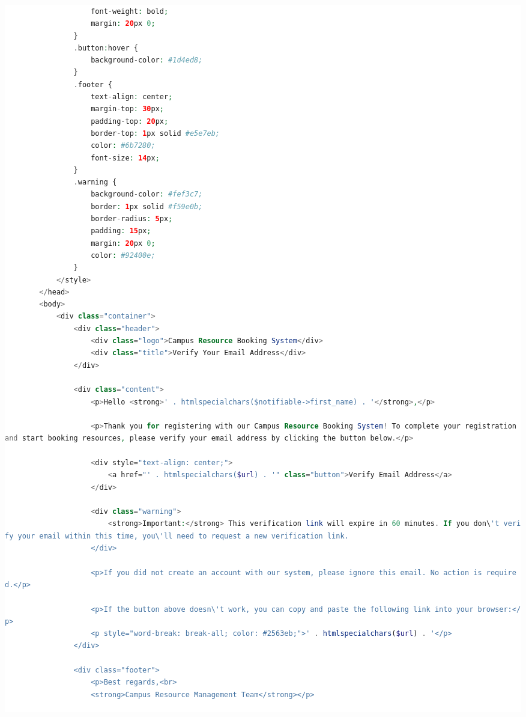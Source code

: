 ```php
                    font-weight: bold;
                    margin: 20px 0;
                }
                .button:hover {
                    background-color: #1d4ed8;
                }
                .footer {
                    text-align: center;
                    margin-top: 30px;
                    padding-top: 20px;
                    border-top: 1px solid #e5e7eb;
                    color: #6b7280;
                    font-size: 14px;
                }
                .warning {
                    background-color: #fef3c7;
                    border: 1px solid #f59e0b;
                    border-radius: 5px;
                    padding: 15px;
                    margin: 20px 0;
                    color: #92400e;
                }
            </style>
        </head>
        <body>
            <div class="container">
                <div class="header">
                    <div class="logo">Campus Resource Booking System</div>
                    <div class="title">Verify Your Email Address</div>
                </div>
                
                <div class="content">
                    <p>Hello <strong>' . htmlspecialchars($notifiable->first_name) . '</strong>,</p>
                    
                    <p>Thank you for registering with our Campus Resource Booking System! To complete your registration and start booking resources, please verify your email address by clicking the button below.</p>
                    
                    <div style="text-align: center;">
                        <a href="' . htmlspecialchars($url) . '" class="button">Verify Email Address</a>
                    </div>
                    
                    <div class="warning">
                        <strong>Important:</strong> This verification link will expire in 60 minutes. If you don\'t verify your email within this time, you\'ll need to request a new verification link.
                    </div>
                    
                    <p>If you did not create an account with our system, please ignore this email. No action is required.</p>
                    
                    <p>If the button above doesn\'t work, you can copy and paste the following link into your browser:</p>
                    <p style="word-break: break-all; color: #2563eb;">' . htmlspecialchars($url) . '</p>
                </div>
                
                <div class="footer">
                    <p>Best regards,<br>
                    <strong>Campus Resource Management Team</strong></p>
                    
```